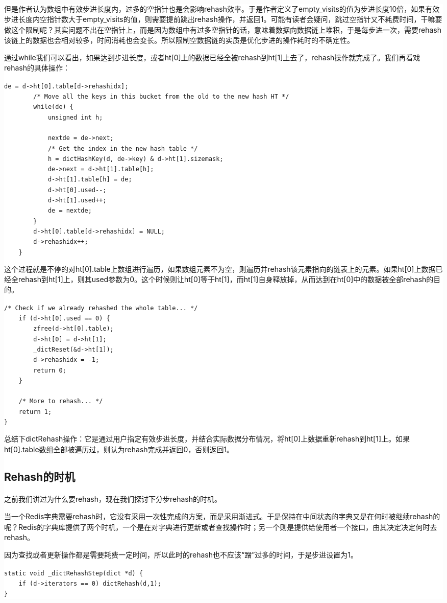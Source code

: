 但是作者认为数组中有效步进长度内，过多的空指针也是会影响rehash效率。于是作者定义了empty_visits的值为步进长度10倍，如果有效步进长度内空指针数大于empty_visits的值，则需要提前跳出rehash操作，并返回1。可能有读者会疑问，跳过空指针又不耗费时间，干嘛要做这个限制呢？其实问题不出在空指针上，而是因为数组中有过多空指针的话，意味着数据向数据链上堆积，于是每步进一次，需要rehash该链上的数据也会相对较多，时间消耗也会变长。所以限制空数据链的实质是优化步进的操作耗时的不确定性。 

通过while我们可以看出，如果达到步进长度，或者ht[0]上的数据已经全被rehash到ht[1]上去了，rehash操作就完成了。我们再看戏rehash的具体操作：

    de = d->ht[0].table[d->rehashidx];
            /* Move all the keys in this bucket from the old to the new hash HT */
            while(de) {
                unsigned int h;
    
                nextde = de->next;
                /* Get the index in the new hash table */
                h = dictHashKey(d, de->key) & d->ht[1].sizemask;
                de->next = d->ht[1].table[h];
                d->ht[1].table[h] = de;
                d->ht[0].used--;
                d->ht[1].used++;
                de = nextde;
            }
            d->ht[0].table[d->rehashidx] = NULL;
            d->rehashidx++;
        }

这个过程就是不停的对ht[0].table上数组进行遍历，如果数组元素不为空，则遍历并rehash该元素指向的链表上的元素。如果ht[0]上数据已经全rehash到ht[1]上，则其used参数为0。这个时候则让ht[0]等于ht[1]，而ht[1]自身释放掉，从而达到在ht[0]中的数据被全部rehash的目的。 

    /* Check if we already rehashed the whole table... */
        if (d->ht[0].used == 0) {
            zfree(d->ht[0].table);
            d->ht[0] = d->ht[1];
            _dictReset(&d->ht[1]);
            d->rehashidx = -1;
            return 0;
        }
    
        /* More to rehash... */
        return 1;
    }

总结下dictRehash操作：它是通过用户指定有效步进长度，并结合实际数据分布情况，将ht[0]上数据重新rehash到ht[1]上。如果ht[0].table数组全部被遍历过，则认为rehash完成并返回0，否则返回1。 

## Rehash的时机

之前我们讲过为什么要rehash，现在我们探讨下分步rehash的时机。 

当一个Redis字典需要rehash时，它没有采用一次性完成的方案，而是采用渐进式。于是保持在中间状态的字典又是在何时被继续rehash的呢？Redis的字典库提供了两个时机，一个是在对字典进行更新或者查找操作时；另一个则是提供给使用者一个接口，由其决定决定何时去rehash。

因为查找或者更新操作都是需要耗费一定时间，所以此时的rehash也不应该“蹭”过多的时间，于是步进设置为1。

    static void _dictRehashStep(dict *d) {
        if (d->iterators == 0) dictRehash(d,1);
    }


[2]: http://blog.csdn.net/breaksoftware/article/details/53492177
[5]: http://blog.csdn.net/breaksoftware/article/details/53485416
[6]: ./img/iqiuAr7.png
